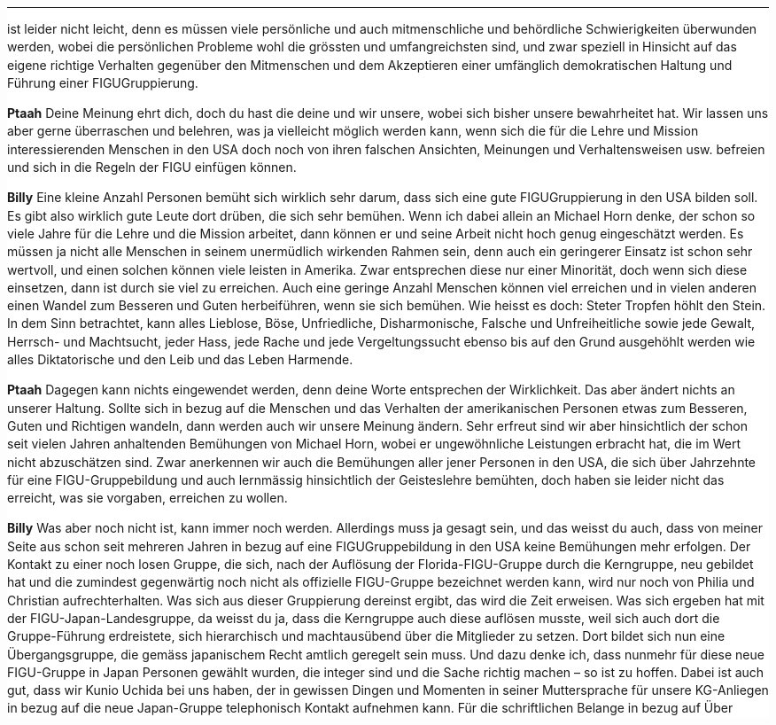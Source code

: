 
-----

ist leider nicht leicht, denn es müssen viele persönliche und auch mitmenschliche und behördliche
Schwierigkeiten überwunden werden, wobei die persönlichen Probleme wohl die grössten und umfangreichsten sind, und zwar speziell in Hinsicht auf das eigene richtige Verhalten gegenüber den Mitmenschen und dem Akzeptieren einer umfänglich demokratischen Haltung und Führung einer FIGUGruppierung.

**Ptaah** Deine Meinung ehrt dich, doch du hast die deine und wir unsere, wobei sich bisher unsere
bewahrheitet hat. Wir lassen uns aber gerne überraschen und belehren, was ja vielleicht möglich werden
kann, wenn sich die für die Lehre und Mission interessierenden Menschen in den USA doch noch von
ihren falschen Ansichten, Meinungen und Verhaltensweisen usw. befreien und sich in die Regeln der
FIGU einfügen können.

**Billy** Eine kleine Anzahl Personen bemüht sich wirklich sehr darum, dass sich eine gute FIGUGruppierung in den USA bilden soll. Es gibt also wirklich gute Leute dort drüben, die sich sehr
bemühen. Wenn ich dabei allein an Michael Horn denke, der schon so viele Jahre für die Lehre und
die Mission arbeitet, dann können er und seine Arbeit nicht hoch genug eingeschätzt werden. Es müssen ja nicht alle Menschen in seinem unermüdlich wirkenden Rahmen sein, denn auch ein geringerer
Einsatz ist schon sehr wertvoll, und einen solchen können viele leisten in Amerika. Zwar entsprechen
diese nur einer Minorität, doch wenn sich diese einsetzen, dann ist durch sie viel zu erreichen. Auch
eine geringe Anzahl Menschen können viel erreichen und in vielen anderen einen Wandel zum Besseren und Guten herbeiführen, wenn sie sich bemühen. Wie heisst es doch: Steter Tropfen höhlt den
Stein. In dem Sinn betrachtet, kann alles Lieblose, Böse, Unfriedliche, Disharmonische, Falsche und Unfreiheitliche sowie jede Gewalt, Herrsch- und Machtsucht, jeder Hass, jede Rache und jede Vergeltungssucht ebenso bis auf den Grund ausgehöhlt werden wie alles Diktatorische und den Leib und das
Leben Harmende.

**Ptaah** Dagegen kann nichts eingewendet werden, denn deine Worte entsprechen der Wirklichkeit. Das aber ändert nichts an unserer Haltung. Sollte sich in bezug auf die Menschen und das Verhalten der amerikanischen Personen etwas zum Besseren, Guten und Richtigen wandeln, dann werden
auch wir unsere Meinung ändern. Sehr erfreut sind wir aber hinsichtlich der schon seit vielen Jahren
anhaltenden Bemühungen von Michael Horn, wobei er ungewöhnliche Leistungen erbracht hat, die im
Wert nicht abzuschätzen sind. Zwar anerkennen wir auch die Bemühungen aller jener Personen in den
USA, die sich über Jahrzehnte für eine FIGU-Gruppebildung und auch lernmässig hinsichtlich der
Geisteslehre bemühten, doch haben sie leider nicht das erreicht, was sie vorgaben, erreichen zu
wollen.

**Billy** Was aber noch nicht ist, kann immer noch werden. Allerdings muss ja gesagt sein, und
das weisst du auch, dass von meiner Seite aus schon seit mehreren Jahren in bezug auf eine FIGUGruppebildung in den USA keine Bemühungen mehr erfolgen. Der Kontakt zu einer noch losen Gruppe,
die sich, nach der Auflösung der Florida-FIGU-Gruppe durch die Kerngruppe, neu gebildet hat und die
zumindest gegenwärtig noch nicht als offizielle FIGU-Gruppe bezeichnet werden kann, wird nur noch
von Philia und Christian aufrechterhalten. Was sich aus dieser Gruppierung dereinst ergibt, das wird
die Zeit erweisen. Was sich ergeben hat mit der FIGU-Japan-Landesgruppe, da weisst du ja, dass die
Kerngruppe auch diese auflösen musste, weil sich auch dort die Gruppe-Führung erdreistete, sich hierarchisch und machtausübend über die Mitglieder zu setzen. Dort bildet sich nun eine Übergangsgruppe, die gemäss japanischem Recht amtlich geregelt sein muss. Und dazu denke ich, dass nunmehr für diese neue FIGU-Gruppe in Japan Personen gewählt wurden, die integer sind und die Sache
richtig machen – so ist zu hoffen. Dabei ist auch gut, dass wir Kunio Uchida bei uns haben, der in gewissen Dingen und Momenten in seiner Muttersprache für unsere KG-Anliegen in bezug auf die neue
Japan-Gruppe telephonisch Kontakt aufnehmen kann. Für die schriftlichen Belange in bezug auf Über
